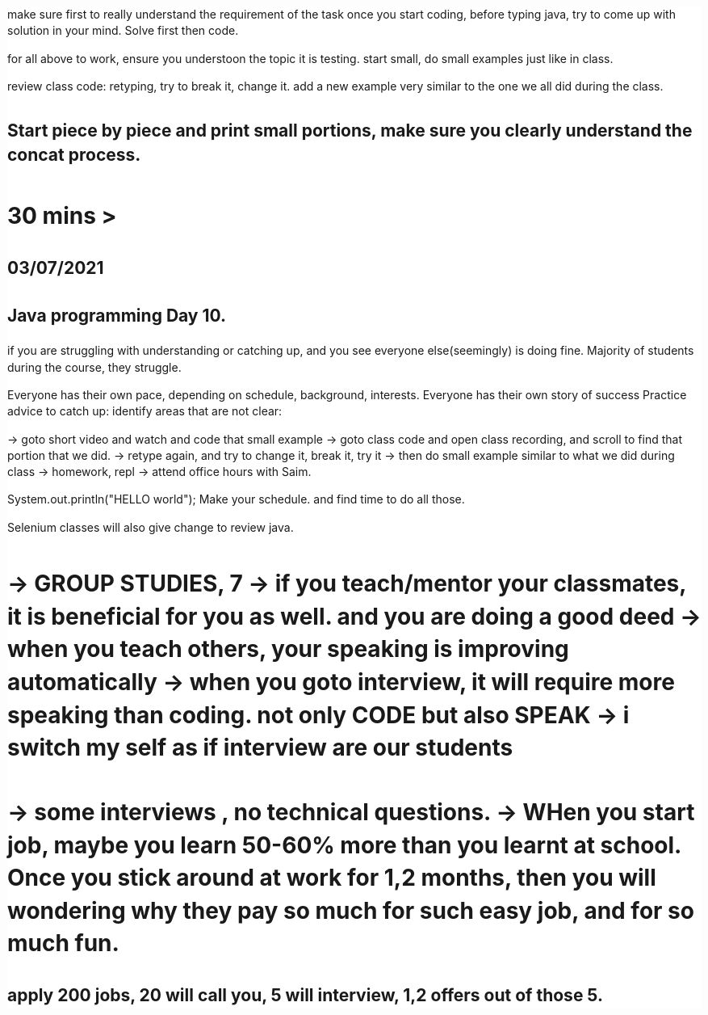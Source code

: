 
make sure first to really understand the requirement of the task
once you start coding, before typing java, try to come up with solution in your mind.
Solve first then code.

for all above to work, ensure you understoon the topic it is testing.
start small, do small examples just like in class.

review class code: retyping, try to break it, change it.
add a new example very similar to the one we all did during the class.

Start piece by piece and print small portions, make sure you clearly understand the concat process.
--------------------------------
30 mins >
===================================

03/07/2021
----------

Java programming Day 10.
------------------------

if you are struggling with understanding or catching up, and you see everyone else(seemingly) is doing fine. Majority of students during the course, they struggle.

Everyone has their own pace, depending on schedule, background, interests. Everyone has their own story of success
Practice advice to catch up:
identify areas that are not clear:

-> goto short video and watch and code that small example
-> goto class code and open class recording, and scroll to find that portion that we did.
-> retype again, and try to change it, break it, try it
-> then do small example similar to what we did during class
-> homework, repl
-> attend office hours with Saim.

System.out.println("HELLO world");
Make your schedule. and find time to do all those.

Selenium classes will also give change to review java.

-> GROUP STUDIES, 7
-> if you teach/mentor your classmates, it is beneficial for you as well. and you are doing a good deed
-> when you teach others, your speaking is improving automatically
-> when you goto interview, it will require more speaking than coding. not only CODE but also SPEAK
-> i switch my self as if interview are our students
========================================================

-> some interviews , no technical questions.
-> WHen you start job, maybe you learn 50-60% more than you learnt at school.
Once you stick around at work for 1,2 months, then you will wondering why they pay so much for such easy job, and for so much fun.
=========================================================

apply 200 jobs, 20 will call you, 5 will interview, 1,2 offers out of those 5.
--------------------
